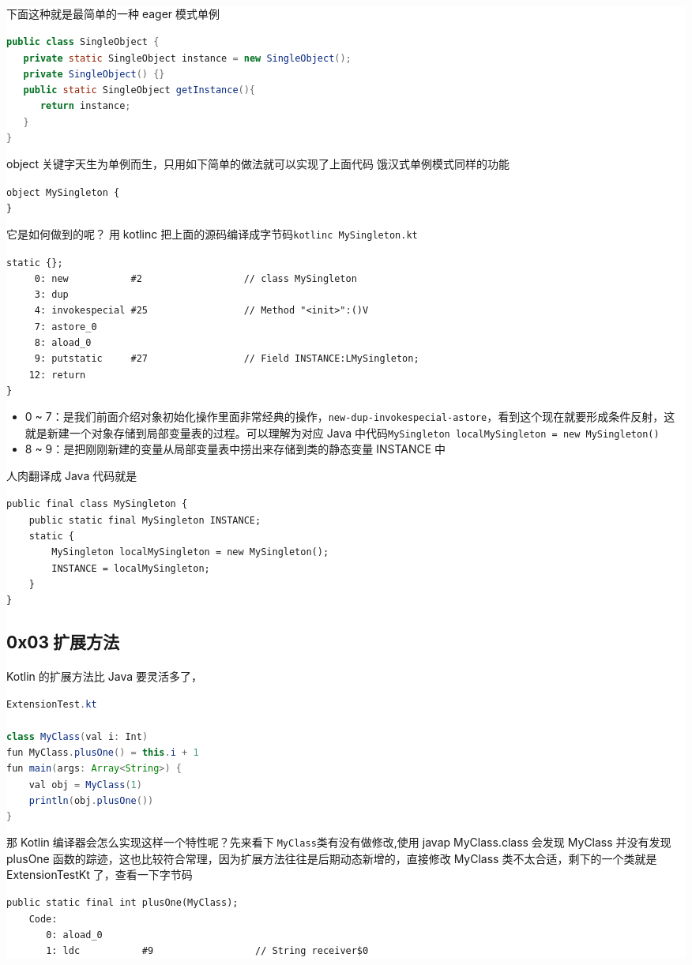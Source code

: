 下面这种就是最简单的一种 eager 模式单例

```java
public class SingleObject {
   private static SingleObject instance = new SingleObject();
   private SingleObject() {}
   public static SingleObject getInstance(){
      return instance;
   }
}
```
object 关键字天生为单例而生，只用如下简单的做法就可以实现了上面代码 饿汉式单例模式同样的功能
```
object MySingleton {
}
```
它是如何做到的呢？
用 kotlinc 把上面的源码编译成字节码`kotlinc MySingleton.kt`

```
static {};
     0: new           #2                  // class MySingleton
     3: dup
     4: invokespecial #25                 // Method "<init>":()V
     7: astore_0
     8: aload_0
     9: putstatic     #27                 // Field INSTANCE:LMySingleton;
    12: return
}
```

- 0 ~ 7：是我们前面介绍对象初始化操作里面非常经典的操作，`new-dup-invokespecial-astore`，看到这个现在就要形成条件反射，这就是新建一个对象存储到局部变量表的过程。可以理解为对应 Java 中代码`MySingleton localMySingleton = new MySingleton()`
- 8 ~ 9：是把刚刚新建的变量从局部变量表中捞出来存储到类的静态变量 INSTANCE 中

人肉翻译成 Java 代码就是

```
public final class MySingleton {
    public static final MySingleton INSTANCE;
    static {
        MySingleton localMySingleton = new MySingleton();
        INSTANCE = localMySingleton;
    }
}
```

## 0x03 扩展方法
Kotlin 的扩展方法比 Java 要灵活多了，
```java
ExtensionTest.kt

class MyClass(val i: Int)
fun MyClass.plusOne() = this.i + 1
fun main(args: Array<String>) {
    val obj = MyClass(1)
    println(obj.plusOne())
}
```
那 Kotlin 编译器会怎么实现这样一个特性呢？先来看下 `MyClass`类有没有做修改,使用 javap MyClass.class 会发现 MyClass 并没有发现 plusOne 函数的踪迹，这也比较符合常理，因为扩展方法往往是后期动态新增的，直接修改 MyClass 类不太合适，剩下的一个类就是 ExtensionTestKt 了，查看一下字节码
```
public static final int plusOne(MyClass);
    Code:
       0: aload_0
       1: ldc           #9                  // String receiver$0
```